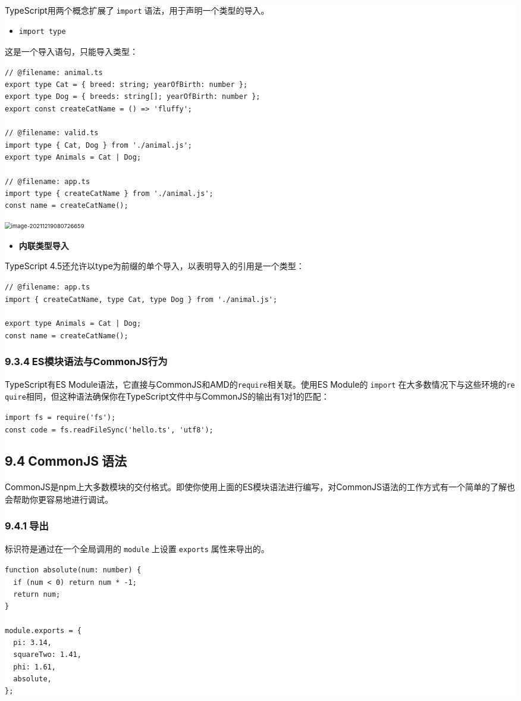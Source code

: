 TypeScript用两个概念扩展了 `import` 语法，用于声明一个类型的导入。

- `import type`

这是一个导入语句，只能导入类型：

```tsx
// @filename: animal.ts
export type Cat = { breed: string; yearOfBirth: number };
export type Dog = { breeds: string[]; yearOfBirth: number };
export const createCatName = () => 'fluffy';

// @filename: valid.ts
import type { Cat, Dog } from './animal.js';
export type Animals = Cat | Dog;

// @filename: app.ts
import type { createCatName } from './animal.js';
const name = createCatName();
```

<img src="/img/TypeScript/10-06.png" alt="image-20211219080726659" style="zoom:67%;" />

- **内联类型导入**

TypeScript 4.5还允许以type为前缀的单个导入，以表明导入的引用是一个类型：

```tsx
// @filename: app.ts
import { createCatName, type Cat, type Dog } from './animal.js';

export type Animals = Cat | Dog;
const name = createCatName();
```

### 9.3.4 ES模块语法与CommonJS行为

TypeScript有ES Module语法，它直接与CommonJS和AMD的`require`相关联。使用ES Module的 `import` 在大多数情况下与这些环境的`require`相同，但这种语法确保你在TypeScript文件中与CommonJS的输出有1对1的匹配：

```tsx
import fs = require('fs');
const code = fs.readFileSync('hello.ts', 'utf8');
```

## 9.4 CommonJS 语法

CommonJS是npm上大多数模块的交付格式。即使你使用上面的ES模块语法进行编写，对CommonJS语法的工作方式有一个简单的了解也会帮助你更容易地进行调试。

### 9.4.1 导出

标识符是通过在一个全局调用的 `module` 上设置 `exports` 属性来导出的。

```tsx
function absolute(num: number) {
  if (num < 0) return num * -1;
  return num;
}

module.exports = {
  pi: 3.14,
  squareTwo: 1.41,
  phi: 1.61,
  absolute,
};
```

